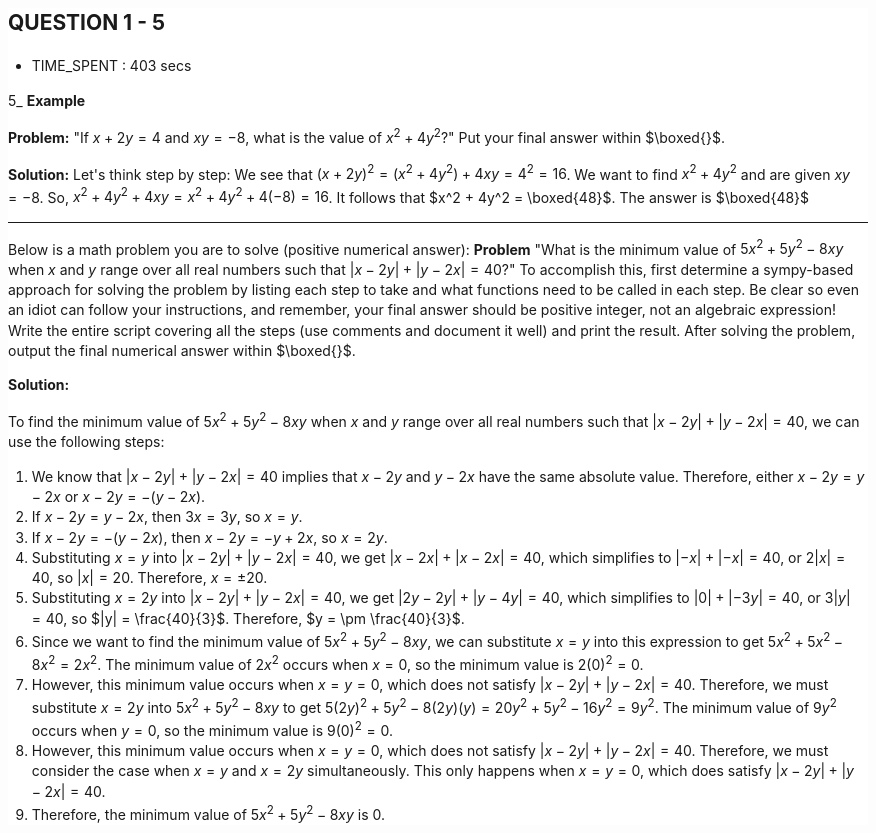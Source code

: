 ## QUESTION 1 - 5 
- TIME_SPENT : 403 secs

5_
**Example**

**Problem:** 
"If $x + 2y= 4$ and $xy = -8$, what is the value of $x^2 + 4y^2$?"
Put your final answer within $\boxed{}$.

**Solution:** 
Let's think step by step:
We see that $(x + 2y)^2 = (x^2 + 4y^2) + 4xy = 4^2 = 16$. We want to find $x^2 + 4y^2$ and are given $xy = -8$. So, $x^2 + 4y^2 + 4xy = x^2 + 4y^2 + 4(-8) = 16$. It follows that $x^2 + 4y^2 = \boxed{48}$. The answer is $\boxed{48}$


---

Below is a math problem you are to solve (positive numerical answer):
**Problem**
"What is the minimum value of $5x^2+5y^2-8xy$ when $x$ and $y$ range over all real numbers such that $|x-2y| + |y-2x| = 40$?"
To accomplish this, first determine a sympy-based approach for solving the problem by listing each step to take and what functions need to be called in each step. Be clear so even an idiot can follow your instructions, and remember, your final answer should be positive integer, not an algebraic expression!
Write the entire script covering all the steps (use comments and document it well) and print the result. After solving the problem, output the final numerical answer within $\boxed{}$.

**Solution:** 


To find the minimum value of $5x^2+5y^2-8xy$ when $x$ and $y$ range over all real numbers such that $|x-2y| + |y-2x| = 40$, we can use the following steps:

1. We know that $|x-2y| + |y-2x| = 40$ implies that $x - 2y$ and $y - 2x$ have the same absolute value. Therefore, either $x - 2y = y - 2x$ or $x - 2y = -(y - 2x)$.
2. If $x - 2y = y - 2x$, then $3x = 3y$, so $x = y$.
3. If $x - 2y = -(y - 2x)$, then $x - 2y = -y + 2x$, so $x = 2y$.
4. Substituting $x = y$ into $|x-2y| + |y-2x| = 40$, we get $|x-2x| + |x-2x| = 40$, which simplifies to $|-x| + |-x| = 40$, or $2|x| = 40$, so $|x| = 20$. Therefore, $x = \pm 20$.
5. Substituting $x = 2y$ into $|x-2y| + |y-2x| = 40$, we get $|2y-2y| + |y-4y| = 40$, which simplifies to $|0| + |-3y| = 40$, or $3|y| = 40$, so $|y| = \frac{40}{3}$. Therefore, $y = \pm \frac{40}{3}$.
6. Since we want to find the minimum value of $5x^2+5y^2-8xy$, we can substitute $x = y$ into this expression to get $5x^2+5x^2-8x^2 = 2x^2$. The minimum value of $2x^2$ occurs when $x = 0$, so the minimum value is $2(0)^2 = 0$.
7. However, this minimum value occurs when $x = y = 0$, which does not satisfy $|x-2y| + |y-2x| = 40$. Therefore, we must substitute $x = 2y$ into $5x^2+5y^2-8xy$ to get $5(2y)^2 + 5y^2 - 8(2y)(y) = 20y^2 + 5y^2 - 16y^2 = 9y^2$. The minimum value of $9y^2$ occurs when $y = 0$, so the minimum value is $9(0)^2 = 0$.
8. However, this minimum value occurs when $x = y = 0$, which does not satisfy $|x-2y| + |y-2x| = 40$. Therefore, we must consider the case when $x = y$ and $x = 2y$ simultaneously. This only happens when $x = y = 0$, which does satisfy $|x-2y| + |y-2x| = 40$.
9. Therefore, the minimum value of $5x^2+5y^2-8xy$ is $0$.
